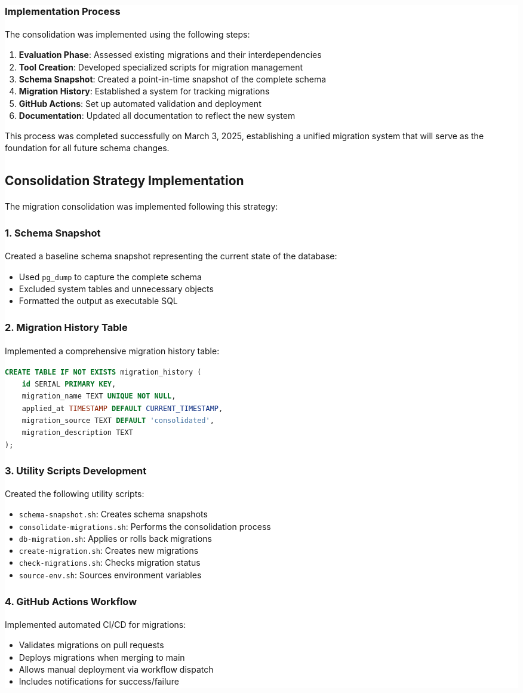 ### Implementation Process

The consolidation was implemented using the following steps:

1. **Evaluation Phase**: Assessed existing migrations and their interdependencies
2. **Tool Creation**: Developed specialized scripts for migration management
3. **Schema Snapshot**: Created a point-in-time snapshot of the complete schema
4. **Migration History**: Established a system for tracking migrations
5. **GitHub Actions**: Set up automated validation and deployment
6. **Documentation**: Updated all documentation to reflect the new system

This process was completed successfully on March 3, 2025, establishing a unified migration system that will serve as the foundation for all future schema changes.

## Consolidation Strategy Implementation

The migration consolidation was implemented following this strategy:

### 1. Schema Snapshot

Created a baseline schema snapshot representing the current state of the database:
- Used `pg_dump` to capture the complete schema
- Excluded system tables and unnecessary objects
- Formatted the output as executable SQL

### 2. Migration History Table

Implemented a comprehensive migration history table:
```sql
CREATE TABLE IF NOT EXISTS migration_history (
    id SERIAL PRIMARY KEY,
    migration_name TEXT UNIQUE NOT NULL,
    applied_at TIMESTAMP DEFAULT CURRENT_TIMESTAMP,
    migration_source TEXT DEFAULT 'consolidated',
    migration_description TEXT
);
```

### 3. Utility Scripts Development

Created the following utility scripts:
- `schema-snapshot.sh`: Creates schema snapshots
- `consolidate-migrations.sh`: Performs the consolidation process
- `db-migration.sh`: Applies or rolls back migrations
- `create-migration.sh`: Creates new migrations
- `check-migrations.sh`: Checks migration status
- `source-env.sh`: Sources environment variables

### 4. GitHub Actions Workflow

Implemented automated CI/CD for migrations:
- Validates migrations on pull requests
- Deploys migrations when merging to main
- Allows manual deployment via workflow dispatch
- Includes notifications for success/failure
